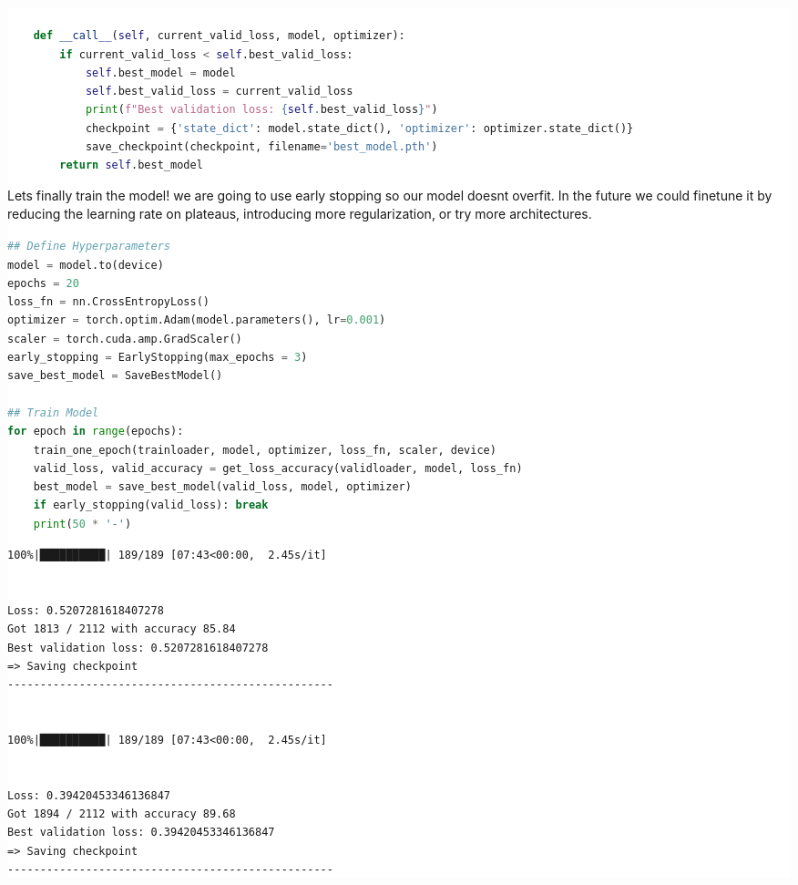 ```python
        
    def __call__(self, current_valid_loss, model, optimizer):
        if current_valid_loss < self.best_valid_loss:
            self.best_model = model
            self.best_valid_loss = current_valid_loss
            print(f"Best validation loss: {self.best_valid_loss}")
            checkpoint = {'state_dict': model.state_dict(), 'optimizer': optimizer.state_dict()}
            save_checkpoint(checkpoint, filename='best_model.pth')
        return self.best_model

```

Lets finally train the model! we are going to use early stopping so our model doesnt overfit. In the future we could finetune it by reducing the learning rate on plateaus, introducing more regularization, or try more architectures.


```python
## Define Hyperparameters
model = model.to(device)
epochs = 20
loss_fn = nn.CrossEntropyLoss()
optimizer = torch.optim.Adam(model.parameters(), lr=0.001)
scaler = torch.cuda.amp.GradScaler()
early_stopping = EarlyStopping(max_epochs = 3)
save_best_model = SaveBestModel()

## Train Model
for epoch in range(epochs): 
    train_one_epoch(trainloader, model, optimizer, loss_fn, scaler, device)
    valid_loss, valid_accuracy = get_loss_accuracy(validloader, model, loss_fn)
    best_model = save_best_model(valid_loss, model, optimizer)
    if early_stopping(valid_loss): break
    print(50 * '-')
```

    100%|██████████| 189/189 [07:43<00:00,  2.45s/it]


    Loss: 0.5207281618407278
    Got 1813 / 2112 with accuracy 85.84
    Best validation loss: 0.5207281618407278
    => Saving checkpoint
    --------------------------------------------------


    100%|██████████| 189/189 [07:43<00:00,  2.45s/it]


    Loss: 0.39420453346136847
    Got 1894 / 2112 with accuracy 89.68
    Best validation loss: 0.39420453346136847
    => Saving checkpoint
    --------------------------------------------------
